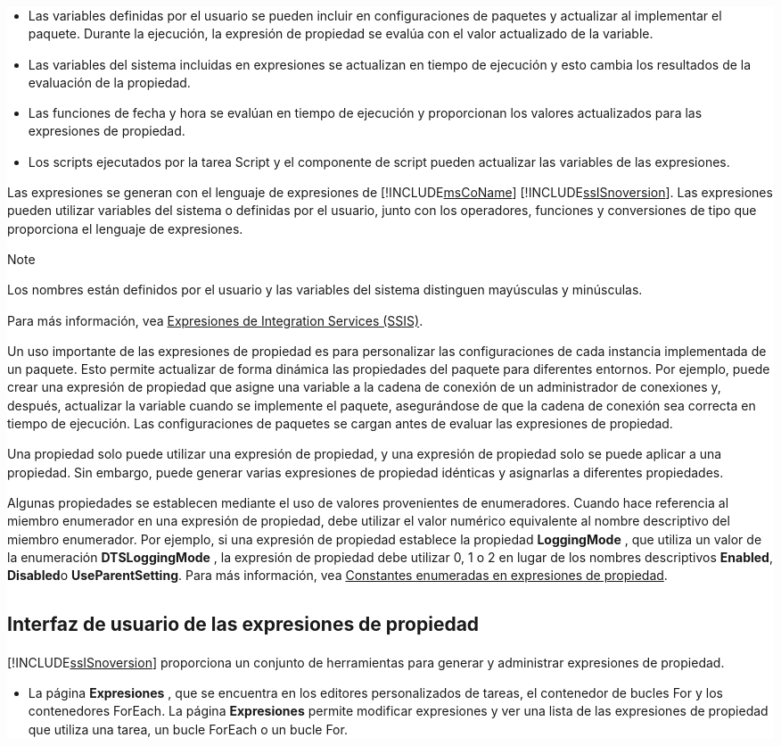 -   Las variables definidas por el usuario se pueden incluir en configuraciones de paquetes y actualizar al implementar el paquete. Durante la ejecución, la expresión de propiedad se evalúa con el valor actualizado de la variable.  
  
-   Las variables del sistema incluidas en expresiones se actualizan en tiempo de ejecución y esto cambia los resultados de la evaluación de la propiedad.  
  
-   Las funciones de fecha y hora se evalúan en tiempo de ejecución y proporcionan los valores actualizados para las expresiones de propiedad.  
  
-   Los scripts ejecutados por la tarea Script y el componente de script pueden actualizar las variables de las expresiones.  
  
 Las expresiones se generan con el lenguaje de expresiones de [!INCLUDE[msCoName](../../includes/msconame-md.md)] [!INCLUDE[ssISnoversion](../../includes/ssisnoversion-md.md)]. Las expresiones pueden utilizar variables del sistema o definidas por el usuario, junto con los operadores, funciones y conversiones de tipo que proporciona el lenguaje de expresiones.  
  
> [!NOTE]  
>  Los nombres están definidos por el usuario y las variables del sistema distinguen mayúsculas y minúsculas.  
  
 Para más información, vea [Expresiones de Integration Services &#40;SSIS&#41;](../../integration-services/expressions/integration-services-ssis-expressions.md).  
  
 Un uso importante de las expresiones de propiedad es para personalizar las configuraciones de cada instancia implementada de un paquete. Esto permite actualizar de forma dinámica las propiedades del paquete para diferentes entornos. Por ejemplo, puede crear una expresión de propiedad que asigne una variable a la cadena de conexión de un administrador de conexiones y, después, actualizar la variable cuando se implemente el paquete, asegurándose de que la cadena de conexión sea correcta en tiempo de ejecución. Las configuraciones de paquetes se cargan antes de evaluar las expresiones de propiedad.  
  
 Una propiedad solo puede utilizar una expresión de propiedad, y una expresión de propiedad solo se puede aplicar a una propiedad. Sin embargo, puede generar varias expresiones de propiedad idénticas y asignarlas a diferentes propiedades.  
  
 Algunas propiedades se establecen mediante el uso de valores provenientes de enumeradores. Cuando hace referencia al miembro enumerador en una expresión de propiedad, debe utilizar el valor numérico equivalente al nombre descriptivo del miembro enumerador. Por ejemplo, si una expresión de propiedad establece la propiedad **LoggingMode** , que utiliza un valor de la enumeración **DTSLoggingMode** , la expresión de propiedad debe utilizar 0, 1 o 2 en lugar de los nombres descriptivos **Enabled**, **Disabled**o **UseParentSetting**. Para más información, vea [Constantes enumeradas en expresiones de propiedad](../../integration-services/expressions/enumerated-constants-in-property-expressions.md).  
  
## <a name="property-expression-user-interface"></a>Interfaz de usuario de las expresiones de propiedad  
 [!INCLUDE[ssISnoversion](../../includes/ssisnoversion-md.md)] proporciona un conjunto de herramientas para generar y administrar expresiones de propiedad.  
  
-   La página **Expresiones** , que se encuentra en los editores personalizados de tareas, el contenedor de bucles For y los contenedores ForEach. La página **Expresiones** permite modificar expresiones y ver una lista de las expresiones de propiedad que utiliza una tarea, un bucle ForEach o un bucle For.  
  